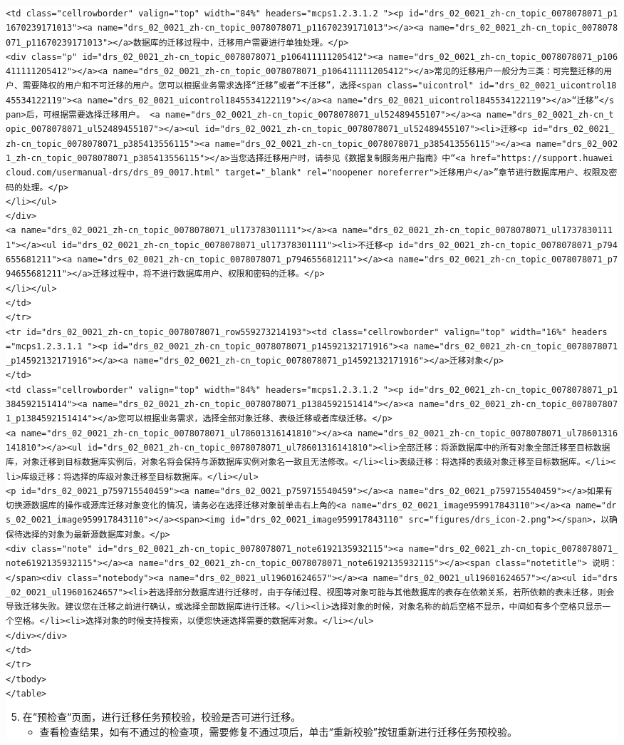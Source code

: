     <td class="cellrowborder" valign="top" width="84%" headers="mcps1.2.3.1.2 "><p id="drs_02_0021_zh-cn_topic_0078078071_p11670239171013"><a name="drs_02_0021_zh-cn_topic_0078078071_p11670239171013"></a><a name="drs_02_0021_zh-cn_topic_0078078071_p11670239171013"></a>数据库的迁移过程中，迁移用户需要进行单独处理。</p>
    <div class="p" id="drs_02_0021_zh-cn_topic_0078078071_p106411111205412"><a name="drs_02_0021_zh-cn_topic_0078078071_p106411111205412"></a><a name="drs_02_0021_zh-cn_topic_0078078071_p106411111205412"></a>常见的迁移用户一般分为三类：可完整迁移的用户、需要降权的用户和不可迁移的用户。您可以根据业务需求选择“迁移”或者“不迁移”，选择<span class="uicontrol" id="drs_02_0021_uicontrol1845534122119"><a name="drs_02_0021_uicontrol1845534122119"></a><a name="drs_02_0021_uicontrol1845534122119"></a>“迁移”</span>后，可根据需要选择迁移用户。 <a name="drs_02_0021_zh-cn_topic_0078078071_ul52489455107"></a><a name="drs_02_0021_zh-cn_topic_0078078071_ul52489455107"></a><ul id="drs_02_0021_zh-cn_topic_0078078071_ul52489455107"><li>迁移<p id="drs_02_0021_zh-cn_topic_0078078071_p385413556115"><a name="drs_02_0021_zh-cn_topic_0078078071_p385413556115"></a><a name="drs_02_0021_zh-cn_topic_0078078071_p385413556115"></a>当您选择迁移用户时，请参见《数据复制服务用户指南》中“<a href="https://support.huaweicloud.com/usermanual-drs/drs_09_0017.html" target="_blank" rel="noopener noreferrer">迁移用户</a>”章节进行数据库用户、权限及密码的处理。</p>
    </li></ul>
    </div>
    <a name="drs_02_0021_zh-cn_topic_0078078071_ul17378301111"></a><a name="drs_02_0021_zh-cn_topic_0078078071_ul17378301111"></a><ul id="drs_02_0021_zh-cn_topic_0078078071_ul17378301111"><li>不迁移<p id="drs_02_0021_zh-cn_topic_0078078071_p794655681211"><a name="drs_02_0021_zh-cn_topic_0078078071_p794655681211"></a><a name="drs_02_0021_zh-cn_topic_0078078071_p794655681211"></a>迁移过程中，将不进行数据库用户、权限和密码的迁移。</p>
    </li></ul>
    </td>
    </tr>
    <tr id="drs_02_0021_zh-cn_topic_0078078071_row559273214193"><td class="cellrowborder" valign="top" width="16%" headers="mcps1.2.3.1.1 "><p id="drs_02_0021_zh-cn_topic_0078078071_p14592132171916"><a name="drs_02_0021_zh-cn_topic_0078078071_p14592132171916"></a><a name="drs_02_0021_zh-cn_topic_0078078071_p14592132171916"></a>迁移对象</p>
    </td>
    <td class="cellrowborder" valign="top" width="84%" headers="mcps1.2.3.1.2 "><p id="drs_02_0021_zh-cn_topic_0078078071_p1384592151414"><a name="drs_02_0021_zh-cn_topic_0078078071_p1384592151414"></a><a name="drs_02_0021_zh-cn_topic_0078078071_p1384592151414"></a>您可以根据业务需求，选择全部对象迁移、表级迁移或者库级迁移。</p>
    <a name="drs_02_0021_zh-cn_topic_0078078071_ul78601316141810"></a><a name="drs_02_0021_zh-cn_topic_0078078071_ul78601316141810"></a><ul id="drs_02_0021_zh-cn_topic_0078078071_ul78601316141810"><li>全部迁移：将源数据库中的所有对象全部迁移至目标数据库，对象迁移到目标数据库实例后，对象名将会保持与源数据库实例对象名一致且无法修改。</li><li>表级迁移：将选择的表级对象迁移至目标数据库。</li><li>库级迁移：将选择的库级对象迁移至目标数据库。</li></ul>
    <p id="drs_02_0021_p759715540459"><a name="drs_02_0021_p759715540459"></a><a name="drs_02_0021_p759715540459"></a>如果有切换源数据库的操作或源库迁移对象变化的情况，请务必在选择迁移对象前单击右上角的<a name="drs_02_0021_image959917843110"></a><a name="drs_02_0021_image959917843110"></a><span><img id="drs_02_0021_image959917843110" src="figures/drs_icon-2.png"></span>，以确保待选择的对象为最新源数据库对象。</p>
    <div class="note" id="drs_02_0021_zh-cn_topic_0078078071_note6192135932115"><a name="drs_02_0021_zh-cn_topic_0078078071_note6192135932115"></a><a name="drs_02_0021_zh-cn_topic_0078078071_note6192135932115"></a><span class="notetitle"> 说明： </span><div class="notebody"><a name="drs_02_0021_ul19601624657"></a><a name="drs_02_0021_ul19601624657"></a><ul id="drs_02_0021_ul19601624657"><li>若选择部分数据库进行迁移时，由于存储过程、视图等对象可能与其他数据库的表存在依赖关系，若所依赖的表未迁移，则会导致迁移失败。建议您在迁移之前进行确认，或选择全部数据库进行迁移。</li><li>选择对象的时候，对象名称的前后空格不显示，中间如有多个空格只显示一个空格。</li><li>选择对象的时候支持搜索，以便您快速选择需要的数据库对象。</li></ul>
    </div></div>
    </td>
    </tr>
    </tbody>
    </table>

5.  在“预检查“页面，进行迁移任务预校验，校验是否可进行迁移。
    -   查看检查结果，如有不通过的检查项，需要修复不通过项后，单击“重新校验”按钮重新进行迁移任务预校验。

